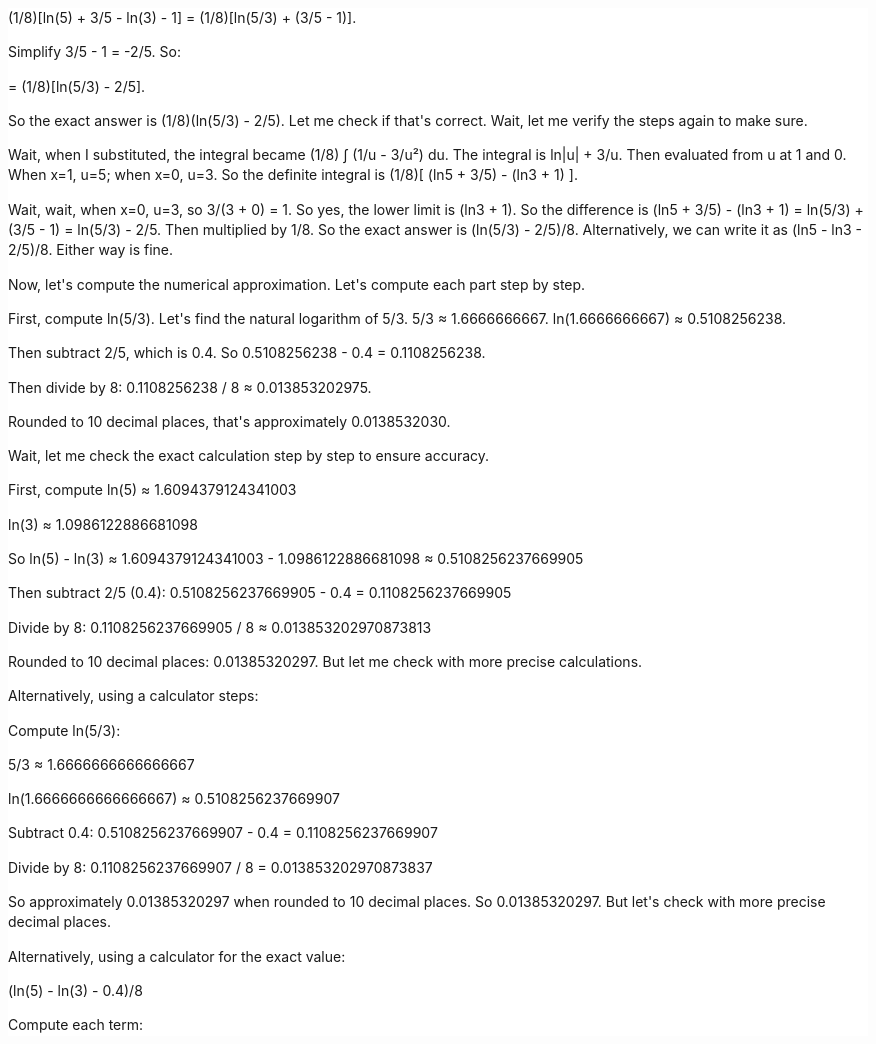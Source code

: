 (1/8)[ln(5) + 3/5 - ln(3) - 1] = (1/8)[ln(5/3) + (3/5 - 1)].

Simplify 3/5 - 1 = -2/5. So:

= (1/8)[ln(5/3) - 2/5].

So the exact answer is (1/8)(ln(5/3) - 2/5). Let me check if that's correct. Wait, let me verify the steps again to make sure.

Wait, when I substituted, the integral became (1/8) ∫ (1/u - 3/u²) du. The integral is ln|u| + 3/u. Then evaluated from u at 1 and 0. When x=1, u=5; when x=0, u=3. So the definite integral is (1/8)[ (ln5 + 3/5) - (ln3 + 1) ].

Wait, wait, when x=0, u=3, so 3/(3 + 0) = 1. So yes, the lower limit is (ln3 + 1). So the difference is (ln5 + 3/5) - (ln3 + 1) = ln(5/3) + (3/5 - 1) = ln(5/3) - 2/5. Then multiplied by 1/8. So the exact answer is (ln(5/3) - 2/5)/8. Alternatively, we can write it as (ln5 - ln3 - 2/5)/8. Either way is fine.

Now, let's compute the numerical approximation. Let's compute each part step by step.

First, compute ln(5/3). Let's find the natural logarithm of 5/3. 5/3 ≈ 1.6666666667. ln(1.6666666667) ≈ 0.5108256238.

Then subtract 2/5, which is 0.4. So 0.5108256238 - 0.4 = 0.1108256238.

Then divide by 8: 0.1108256238 / 8 ≈ 0.013853202975.

Rounded to 10 decimal places, that's approximately 0.0138532030.

Wait, let me check the exact calculation step by step to ensure accuracy.

First, compute ln(5) ≈ 1.6094379124341003

ln(3) ≈ 1.0986122886681098

So ln(5) - ln(3) ≈ 1.6094379124341003 - 1.0986122886681098 ≈ 0.5108256237669905

Then subtract 2/5 (0.4): 0.5108256237669905 - 0.4 = 0.1108256237669905

Divide by 8: 0.1108256237669905 / 8 ≈ 0.013853202970873813

Rounded to 10 decimal places: 0.01385320297. But let me check with more precise calculations.

Alternatively, using a calculator steps:

Compute ln(5/3):

5/3 ≈ 1.6666666666666667

ln(1.6666666666666667) ≈ 0.5108256237669907

Subtract 0.4: 0.5108256237669907 - 0.4 = 0.1108256237669907

Divide by 8: 0.1108256237669907 / 8 = 0.013853202970873837

So approximately 0.01385320297 when rounded to 10 decimal places. So 0.01385320297. But let's check with more precise decimal places.

Alternatively, using a calculator for the exact value:

(ln(5) - ln(3) - 0.4)/8

Compute each term:
